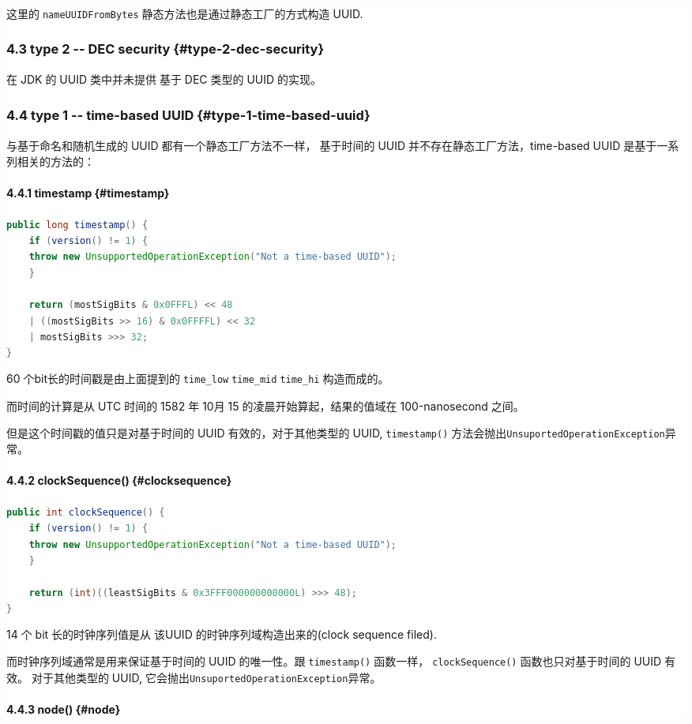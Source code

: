 这里的 `nameUUIDFromBytes` 静态方法也是通过静态工厂的方式构造 UUID.


### <span class="section-num">4.3</span> type 2 -- DEC security {#type-2-dec-security}

在 JDK 的 UUID 类中并未提供 基于 DEC 类型的 UUID 的实现。


### <span class="section-num">4.4</span> type 1 -- time-based UUID {#type-1-time-based-uuid}

与基于命名和随机生成的 UUID 都有一个静态工厂方法不一样， 基于时间的 UUID 并不存在静态工厂方法，time-based UUID 是基于一系列相关的方法的：


#### <span class="section-num">4.4.1</span> timestamp {#timestamp}

```java
public long timestamp() {
    if (version() != 1) {
	throw new UnsupportedOperationException("Not a time-based UUID");
    }

    return (mostSigBits & 0x0FFFL) << 48
	| ((mostSigBits >> 16) & 0x0FFFFL) << 32
	| mostSigBits >>> 32;
}
```

60 个bit长的时间戳是由上面提到的 `time_low` `time_mid` `time_hi` 构造而成的。

而时间的计算是从 UTC 时间的 1582 年 10月 15 的凌晨开始算起，结果的值域在 100-nanosecond 之间。

但是这个时间戳的值只是对基于时间的 UUID 有效的，对于其他类型的 UUID, `timestamp()` 方法会抛出`UnsuportedOperationException`异常。


#### <span class="section-num">4.4.2</span> clockSequence() {#clocksequence}

```java
public int clockSequence() {
    if (version() != 1) {
	throw new UnsupportedOperationException("Not a time-based UUID");
    }

    return (int)((leastSigBits & 0x3FFF000000000000L) >>> 48);
}
```

14 个 bit 长的时钟序列值是从 该UUID 的时钟序列域构造出来的(clock sequence filed).

而时钟序列域通常是用来保证基于时间的 UUID 的唯一性。跟 `timestamp()` 函数一样， `clockSequence()` 函数也只对基于时间的 UUID 有效。 对于其他类型的 UUID, 它会抛出`UnsuportedOperationException`异常。


#### <span class="section-num">4.4.3</span> node() {#node}
